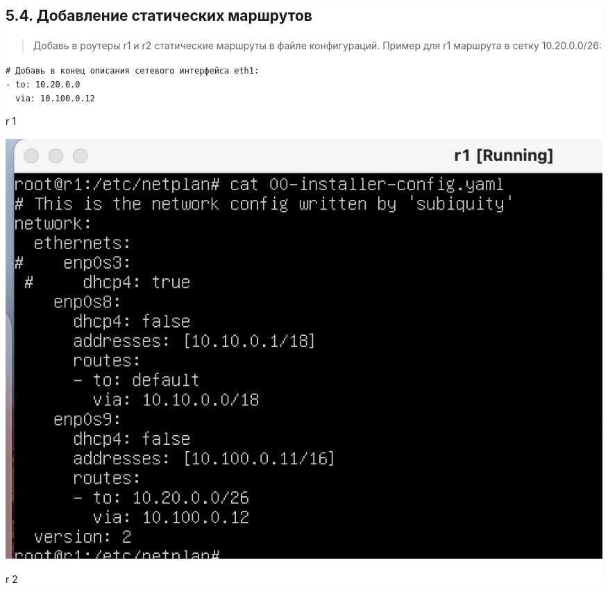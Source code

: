 ## 5.4. Добавление статических маршрутов

 > Добавь в роутеры r1 и r2 статические маршруты в файле конфигураций. Пример для r1 маршрута в сетку 10.20.0.0/26:

```shell
# Добавь в конец описания сетевого интерфейса eth1:
- to: 10.20.0.0
  via: 10.100.0.12
```

r 1

![r 1 cat](images/Part5/r1_4_1.png)

r 2
